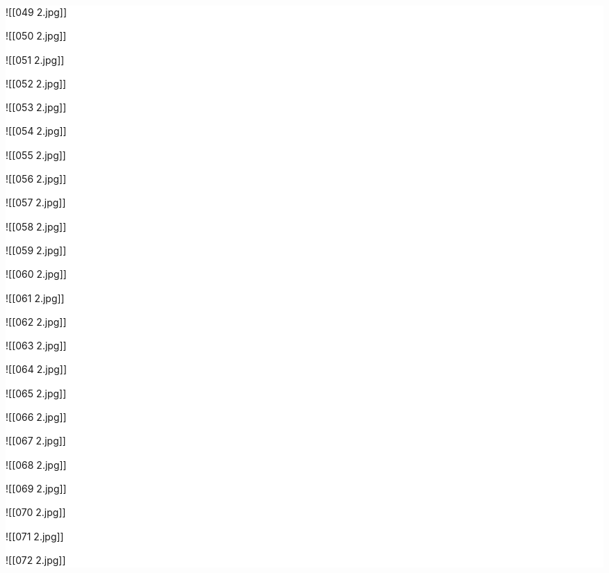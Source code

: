 ![[049 2.jpg]]

![[050 2.jpg]]

![[051 2.jpg]]

![[052 2.jpg]]

![[053 2.jpg]]

![[054 2.jpg]]

![[055 2.jpg]]

![[056 2.jpg]]

![[057 2.jpg]]

![[058 2.jpg]]

![[059 2.jpg]]

![[060 2.jpg]]

![[061 2.jpg]]

![[062 2.jpg]]

![[063 2.jpg]]

![[064 2.jpg]]

![[065 2.jpg]]

![[066 2.jpg]]

![[067 2.jpg]]

![[068 2.jpg]]

![[069 2.jpg]]

![[070 2.jpg]]

![[071 2.jpg]]

![[072 2.jpg]]
